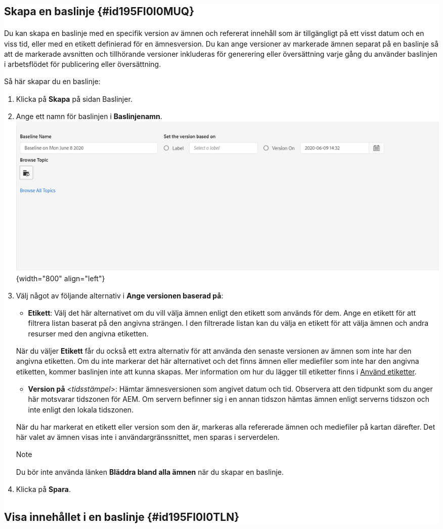 ## Skapa en baslinje {#id195FI0I0MUQ}

Du kan skapa en baslinje med en specifik version av ämnen och refererat innehåll som är tillgängligt på ett visst datum och en viss tid, eller med en etikett definierad för en ämnesversion. Du kan ange versioner av markerade ämnen separat på en baslinje så att de markerade avsnitten och tillhörande versioner inkluderas för generering eller översättning varje gång du använder baslinjen i arbetsflödet för publicering eller översättning.

Så här skapar du en baslinje:

1. Klicka på **Skapa** på sidan Baslinjer.
1. Ange ett namn för baslinjen i **Baslinjenamn**.
   ![skapa en baslinje](images/create-baseline.png){width="800" align="left"}
1. Välj något av följande alternativ i **Ange versionen baserad på**:

   - **Etikett**: Välj det här alternativet om du vill välja ämnen enligt den etikett som används för dem. Ange en etikett för att filtrera listan baserat på den angivna strängen. I den filtrerade listan kan du välja en etikett för att välja ämnen och andra resurser med den angivna etiketten.

   När du väljer **Etikett** får du också ett extra alternativ för att använda den senaste versionen av ämnen som inte har den angivna etiketten. Om du inte markerar det här alternativet och det finns ämnen eller mediefiler som inte har den angivna etiketten, kommer baslinjen inte att kunna skapas. Mer information om hur du lägger till etiketter finns i [Använd etiketter](web-editor-use-label.md#).

   - **Version på** &lt;*tidsstämpel*\>: Hämtar ämnesversionen som angivet datum och tid. Observera att den tidpunkt som du anger här motsvarar tidszonen för AEM. Om servern befinner sig i en annan tidszon hämtas ämnen enligt serverns tidszon och inte enligt den lokala tidszonen.

   När du har markerat en etikett eller version som den är, markeras alla refererade ämnen och mediefiler på kartan därefter. Det här valet av ämnen visas inte i användargränssnittet, men sparas i serverdelen.

   >[!NOTE]
   >
   >Du bör inte använda länken **Bläddra bland alla ämnen** när du skapar en baslinje.

1. Klicka på **Spara**.

## Visa innehållet i en baslinje {#id195FI0I0TLN}
